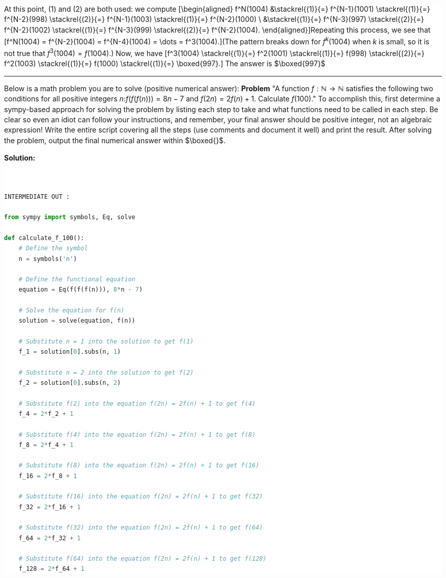 At this point, (1) and (2) are both used: we compute \[\begin{aligned} f^N(1004) &\stackrel{(1)}{=} f^{N-1}(1001) \stackrel{(1)}{=} f^{N-2}(998) \stackrel{(2)}{=} f^{N-1}(1003) \stackrel{(1)}{=} f^{N-2}(1000) \\ &\stackrel{(1)}{=} f^{N-3}(997) \stackrel{(2)}{=} f^{N-2}(1002) \stackrel{(1)}{=} f^{N-3}(999) \stackrel{(2)}{=} f^{N-2}(1004). \end{aligned}\]Repeating this process, we see that \[f^N(1004) = f^{N-2}(1004) = f^{N-4}(1004) = \dots = f^3(1004).\](The pattern breaks down for $f^k(1004)$ when $k$ is small, so it is not true that $f^3(1004) = f(1004)$.) Now, we have \[f^3(1004) \stackrel{(1)}{=} f^2(1001) \stackrel{(1)}{=} f(998) \stackrel{(2)}{=} f^2(1003) \stackrel{(1)}{=} f(1000) \stackrel{(1)}{=} \boxed{997}.\] The answer is $\boxed{997}$


---

Below is a math problem you are to solve (positive numerical answer):
**Problem**
"A function $f: \mathbb N \to \mathbb N$ satisfies the following two conditions for all positive integers $n$:$f(f(f(n)))=8n-7$ and $f(2n)=2f(n)+1$. Calculate $f(100)$."
To accomplish this, first determine a sympy-based approach for solving the problem by listing each step to take and what functions need to be called in each step. Be clear so even an idiot can follow your instructions, and remember, your final answer should be positive integer, not an algebraic expression!
Write the entire script covering all the steps (use comments and document it well) and print the result. After solving the problem, output the final numerical answer within $\boxed{}$.

**Solution:** 



```python


INTERMEDIATE OUT :

from sympy import symbols, Eq, solve

def calculate_f_100():
    # Define the symbol
    n = symbols('n')

    # Define the functional equation
    equation = Eq(f(f(f(n))), 8*n - 7)

    # Solve the equation for f(n)
    solution = solve(equation, f(n))

    # Substitute n = 1 into the solution to get f(1)
    f_1 = solution[0].subs(n, 1)

    # Substitute n = 2 into the solution to get f(2)
    f_2 = solution[0].subs(n, 2)

    # Substitute f(2) into the equation f(2n) = 2f(n) + 1 to get f(4)
    f_4 = 2*f_2 + 1

    # Substitute f(4) into the equation f(2n) = 2f(n) + 1 to get f(8)
    f_8 = 2*f_4 + 1

    # Substitute f(8) into the equation f(2n) = 2f(n) + 1 to get f(16)
    f_16 = 2*f_8 + 1

    # Substitute f(16) into the equation f(2n) = 2f(n) + 1 to get f(32)
    f_32 = 2*f_16 + 1

    # Substitute f(32) into the equation f(2n) = 2f(n) + 1 to get f(64)
    f_64 = 2*f_32 + 1

    # Substitute f(64) into the equation f(2n) = 2f(n) + 1 to get f(128)
    f_128 = 2*f_64 + 1
```